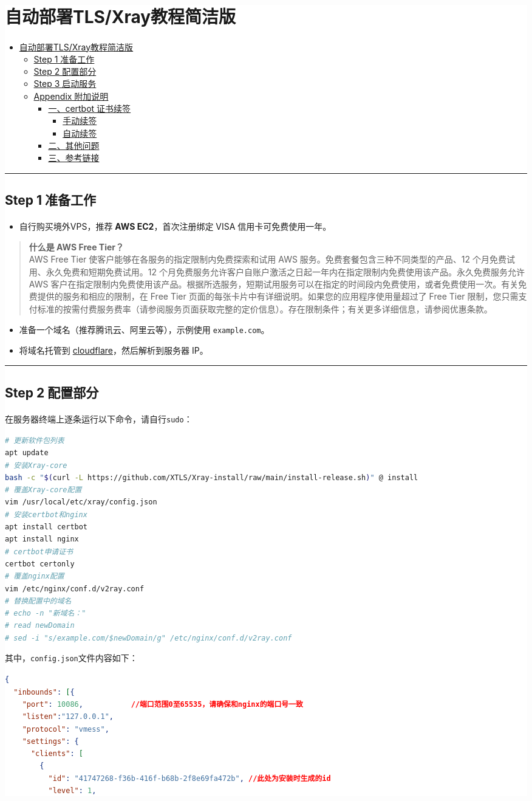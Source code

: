 # 自动部署TLS/Xray教程简洁版
- [自动部署TLS/Xray教程简洁版](#自动部署tlsxray教程简洁版)
  - [Step 1 准备工作](#step-1-准备工作)
  - [Step 2 配置部分](#step-2-配置部分)
  - [Step 3 启动服务](#step-3-启动服务)
  - [Appendix 附加说明](#appendix-附加说明)
    - [一、certbot 证书续签](#一certbot-证书续签)
      - [手动续签](#手动续签)
      - [自动续签](#自动续签)
    - [二、其他问题](#二其他问题)
    - [三、参考链接](#三参考链接)

---
## Step 1 准备工作

- 自行购买境外VPS，推荐 **AWS EC2**，首次注册绑定 VISA 信用卡可免费使用一年。
>**什么是 AWS Free Tier？**  
>AWS Free Tier 使客户能够在各服务的指定限制内免费探索和试用 AWS 服务。免费套餐包含三种不同类型的产品、12 个月免费试用、永久免费和短期免费试用。12 个月免费服务允许客户自账户激活之日起一年内在指定限制内免费使用该产品。永久免费服务允许 AWS 客户在指定限制内免费使用该产品。根据所选服务，短期试用服务可以在指定的时间段内免费使用，或者免费使用一次。有关免费提供的服务和相应的限制，在 Free Tier 页面的每张卡片中有详细说明。如果您的应用程序使用量超过了 Free Tier 限制，您只需支付标准的按需付费服务费率（请参阅服务页面获取完整的定价信息）。存在限制条件；有关更多详细信息，请参阅优惠条款。

- 准备一个域名（推荐腾讯云、阿里云等），示例使用 `example.com`。


- 将域名托管到 [cloudflare](https://dash.cloudflare.com/)，然后解析到服务器 IP。

---

## Step 2 配置部分

在服务器终端上逐条运行以下命令，请自行`sudo`：

```bash
# 更新软件包列表
apt update
# 安装Xray-core
bash -c "$(curl -L https://github.com/XTLS/Xray-install/raw/main/install-release.sh)" @ install
# 覆盖Xray-core配置
vim /usr/local/etc/xray/config.json
# 安装certbot和nginx
apt install certbot
apt install nginx
# certbot申请证书
certbot certonly
# 覆盖nginx配置
vim /etc/nginx/conf.d/v2ray.conf
# 替换配置中的域名
# echo -n "新域名："
# read newDomain
# sed -i "s/example.com/$newDomain/g" /etc/nginx/conf.d/v2ray.conf
```
其中，`config.json`文件内容如下：
```json
{
  "inbounds": [{
    "port": 10086,           //端口范围0至65535，请确保和nginx的端口号一致
    "listen":"127.0.0.1",
    "protocol": "vmess",
    "settings": {
      "clients": [
        {
          "id": "41747268-f36b-416f-b68b-2f8e69fa472b", //此处为安装时生成的id
          "level": 1,
```